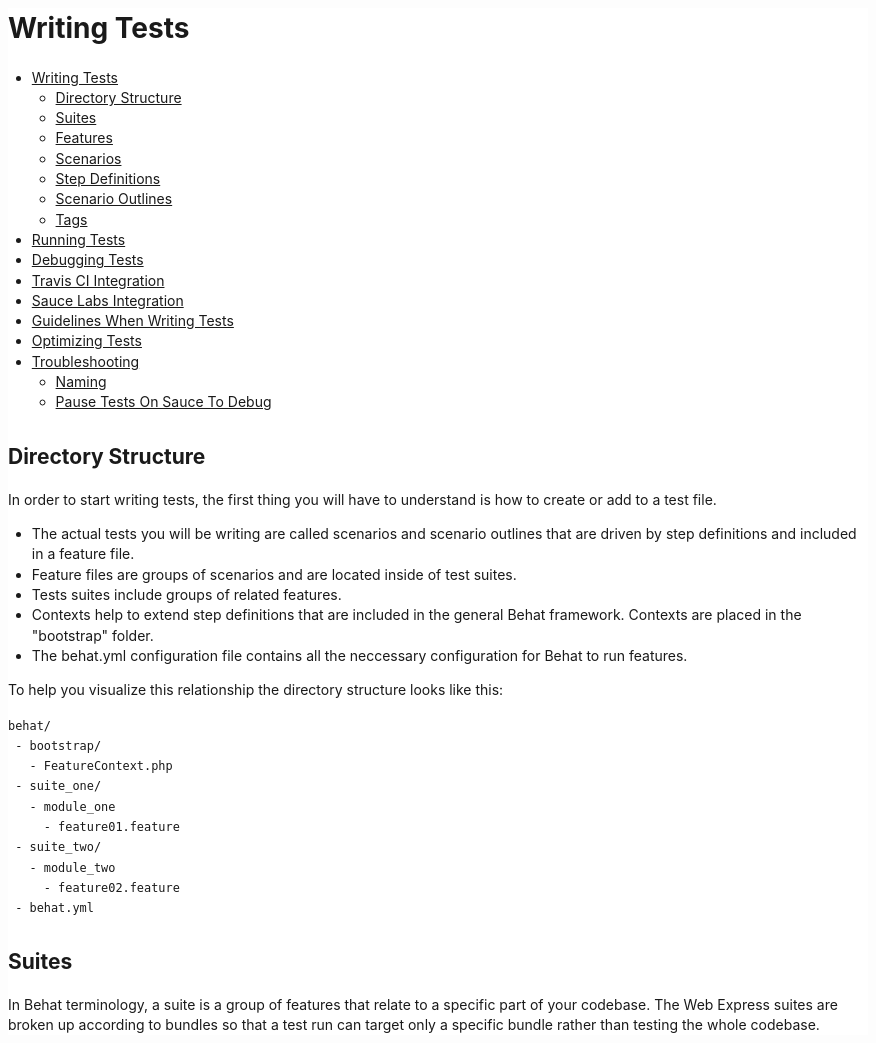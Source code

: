 # Writing Tests

   * [Writing Tests](#writing-tests)
      * [Directory Structure](#directory-structure)
      * [Suites](#suites)
      * [Features](#features)
      * [Scenarios](#scenarios)
      * [Step Definitions](#step-definitions)
      * [Scenario Outlines](#scenario-outlines)
      * [Tags](#tags)
   * [Running Tests](#running-tests)
   * [Debugging Tests](#debugging-tests)
   * [Travis CI Integration](#travis-ci-integration)
   * [Sauce Labs Integration](#sauce-labs-integration)
   * [Guidelines When Writing Tests](#guidelines-when-writing-tests)
   * [Optimizing Tests](#optimizing-tests)
   * [Troubleshooting](#troubleshooting)
      * [Naming](#naming)
      * [Pause Tests On Sauce To Debug](#pause-tests-on-sauce-to-debug)


## Directory Structure
In order to start writing tests, the first thing you will have to understand is how to create or add to a test file.
+ The actual tests you will be writing are called scenarios and scenario outlines that are driven by step definitions and included in a feature file.
+ Feature files are groups of scenarios and are located inside of test suites.
+ Tests suites include groups of related features.
+ Contexts help to extend step definitions that are included in the general Behat framework. Contexts are placed in the "bootstrap" folder.
+ The behat.yml configuration file contains all the neccessary configuration for Behat to run features.

To help you visualize this relationship the directory structure looks like this:
```
behat/
 - bootstrap/
   - FeatureContext.php
 - suite_one/
   - module_one
     - feature01.feature
 - suite_two/
   - module_two
     - feature02.feature
 - behat.yml
```

## Suites
In Behat terminology, a suite is a group of features that relate to a specific part of your codebase. The Web Express suites are broken up according to bundles so that a test run can target only a specific bundle rather than testing the whole codebase.
